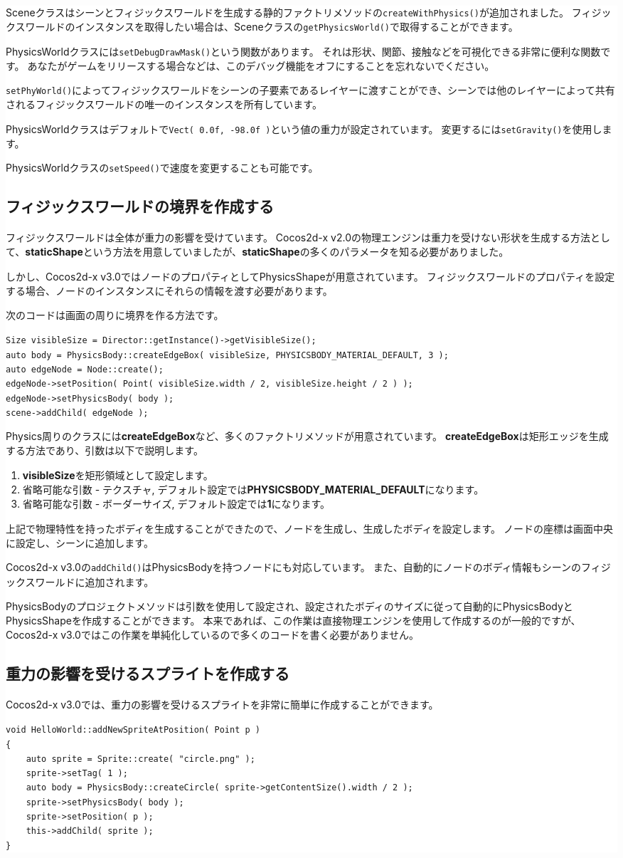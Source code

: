 Sceneクラスはシーンとフィジックスワールドを生成する静的ファクトリメソッドの`createWithPhysics()`が追加されました。 フィジックスワールドのインスタンスを取得したい場合は、Sceneクラスの`getPhysicsWorld()`で取得することができます。

PhysicsWorldクラスには`setDebugDrawMask()`という関数があります。 それは形状、関節、接触などを可視化できる非常に便利な関数です。 あなたがゲームをリリースする場合などは、このデバッグ機能をオフにすることを忘れないでください。

`setPhyWorld()`によってフィジックスワールドをシーンの子要素であるレイヤーに渡すことができ、シーンでは他のレイヤーによって共有されるフィジックスワールドの唯一のインスタンスを所有しています。


PhysicsWorldクラスはデフォルトで`Vect( 0.0f, -98.0f )`という値の重力が設定されています。 変更するには`setGravity()`を使用します。

PhysicsWorldクラスの`setSpeed()`で速度を変更することも可能です。

## フィジックスワールドの境界を作成する

フィジックスワールドは全体が重力の影響を受けています。 Cocos2d-x v2.0の物理エンジンは重力を受けない形状を生成する方法として、**staticShape**という方法を用意していましたが、**staticShape**の多くのパラメータを知る必要がありました。

しかし、Cocos2d-x v3.0ではノードのプロパティとしてPhysicsShapeが用意されています。 フィジックスワールドのプロパティを設定する場合、ノードのインスタンスにそれらの情報を渡す必要があります。

次のコードは画面の周りに境界を作る方法です。

```
Size visibleSize = Director::getInstance()->getVisibleSize();
auto body = PhysicsBody::createEdgeBox( visibleSize, PHYSICSBODY_MATERIAL_DEFAULT, 3 );
auto edgeNode = Node::create();
edgeNode->setPosition( Point( visibleSize.width / 2, visibleSize.height / 2 ) );
edgeNode->setPhysicsBody( body );
scene->addChild( edgeNode );
```

Physics周りのクラスには**createEdgeBox**など、多くのファクトリメソッドが用意されています。 **createEdgeBox**は矩形エッジを生成する方法であり、引数は以下で説明します。

1. **visibleSize**を矩形領域として設定します。
2. 省略可能な引数 - テクスチャ, デフォルト設定では**PHYSICSBODY_MATERIAL_DEFAULT**になります。
3. 省略可能な引数 - ボーダーサイズ, デフォルト設定では**1**になります。

上記で物理特性を持ったボディを生成することができたので、ノードを生成し、生成したボディを設定します。 ノードの座標は画面中央に設定し、シーンに追加します。

Cocos2d-x v3.0の`addChild()`はPhysicsBodyを持つノードにも対応しています。 また、自動的にノードのボディ情報もシーンのフィジックスワールドに追加されます。

PhysicsBodyのプロジェクトメソッドは引数を使用して設定され、設定されたボディのサイズに従って自動的にPhysicsBodyとPhysicsShapeを作成することができます。 本来であれば、この作業は直接物理エンジンを使用して作成するのが一般的ですが、Cocos2d-x v3.0ではこの作業を単純化しているので多くのコードを書く必要がありません。

## 重力の影響を受けるスプライトを作成する

Cocos2d-x v3.0では、重力の影響を受けるスプライトを非常に簡単に作成することができます。

```
void HelloWorld::addNewSpriteAtPosition( Point p )
{
    auto sprite = Sprite::create( "circle.png" );
    sprite->setTag( 1 );
    auto body = PhysicsBody::createCircle( sprite->getContentSize().width / 2 );
    sprite->setPhysicsBody( body );
    sprite->setPosition( p );
    this->addChild( sprite );
}
```
